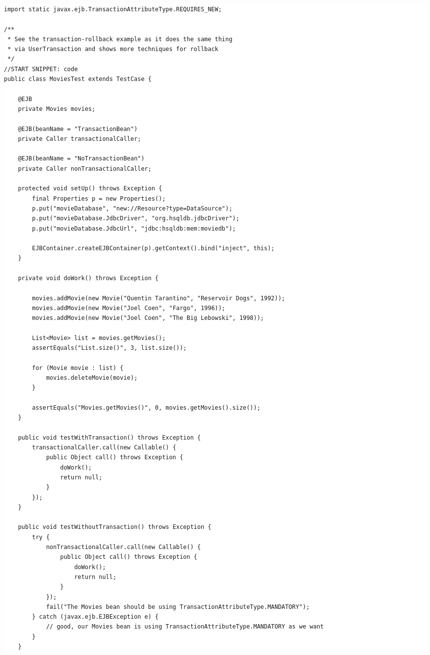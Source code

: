     import static javax.ejb.TransactionAttributeType.REQUIRES_NEW;
    
    /**
     * See the transaction-rollback example as it does the same thing
     * via UserTransaction and shows more techniques for rollback 
     */
    //START SNIPPET: code
    public class MoviesTest extends TestCase {
    
        @EJB
        private Movies movies;
    
        @EJB(beanName = "TransactionBean")
        private Caller transactionalCaller;
    
        @EJB(beanName = "NoTransactionBean")
        private Caller nonTransactionalCaller;
    
        protected void setUp() throws Exception {
            final Properties p = new Properties();
            p.put("movieDatabase", "new://Resource?type=DataSource");
            p.put("movieDatabase.JdbcDriver", "org.hsqldb.jdbcDriver");
            p.put("movieDatabase.JdbcUrl", "jdbc:hsqldb:mem:moviedb");
    
            EJBContainer.createEJBContainer(p).getContext().bind("inject", this);
        }
    
        private void doWork() throws Exception {
    
            movies.addMovie(new Movie("Quentin Tarantino", "Reservoir Dogs", 1992));
            movies.addMovie(new Movie("Joel Coen", "Fargo", 1996));
            movies.addMovie(new Movie("Joel Coen", "The Big Lebowski", 1998));
    
            List<Movie> list = movies.getMovies();
            assertEquals("List.size()", 3, list.size());
    
            for (Movie movie : list) {
                movies.deleteMovie(movie);
            }
    
            assertEquals("Movies.getMovies()", 0, movies.getMovies().size());
        }
    
        public void testWithTransaction() throws Exception {
            transactionalCaller.call(new Callable() {
                public Object call() throws Exception {
                    doWork();
                    return null;
                }
            });
        }
    
        public void testWithoutTransaction() throws Exception {
            try {
                nonTransactionalCaller.call(new Callable() {
                    public Object call() throws Exception {
                        doWork();
                        return null;
                    }
                });
                fail("The Movies bean should be using TransactionAttributeType.MANDATORY");
            } catch (javax.ejb.EJBException e) {
                // good, our Movies bean is using TransactionAttributeType.MANDATORY as we want
            }
        }
    